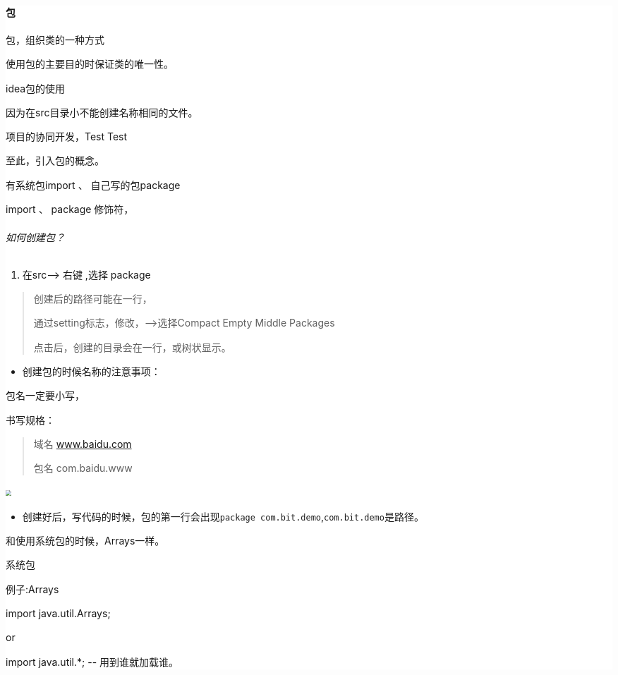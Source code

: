 #### 包

包，组织类的一种方式

使用包的主要目的时保证类的唯一性。



idea包的使用

因为在src目录小不能创建名称相同的文件。

项目的协同开发，Test   Test

至此，引入包的概念。

有系统包import  、 自己写的包package

import 、 package 修饰符，



###### 如何创建包？

1. 在src--> 右键  ,选择 package  

> 创建后的路径可能在一行，
>
> 通过setting标志，修改，-->选择Compact Empty Middle Packages 
>
> 点击后，创建的目录会在一行，或树状显示。



* 创建包的时候名称的注意事项：

包名一定要小写，

书写规格：

> 域名   www.baidu.com
>
> 包名   com.baidu.www

<img src="D:\java学习\image\包名.png" style="zoom:50%;" />





* 创建好后，写代码的时候，包的第一行会出现`package com.bit.demo`,`com.bit.demo`是路径。



和使用系统包的时候，Arrays一样。



系统包

例子:Arrays

import java.util.Arrays;

or

import java.util.*;                  -- 用到谁就加载谁。
